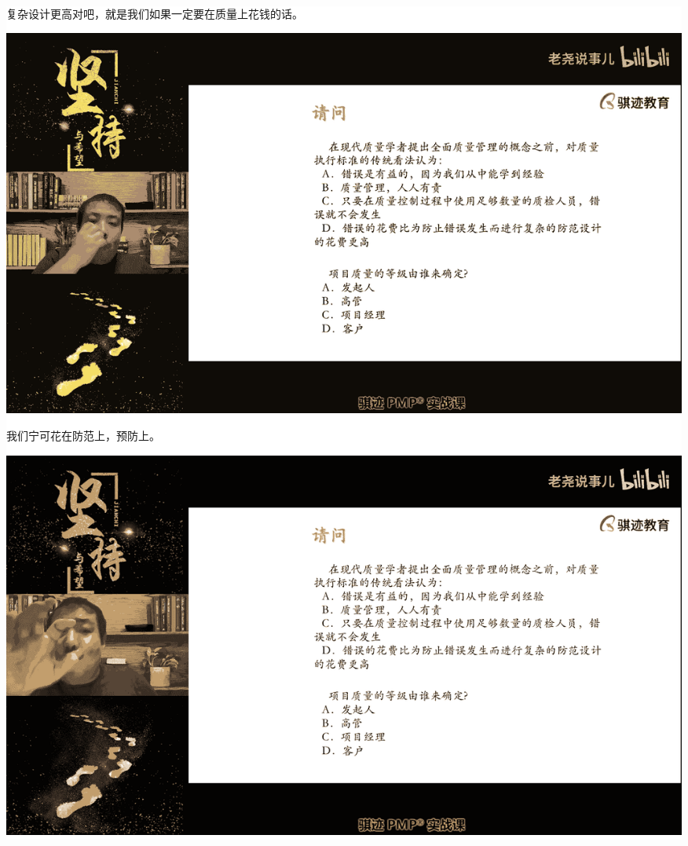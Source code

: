 复杂设计更高对吧，就是我们如果一定要在质量上花钱的话。

![](img/38b2fd5a1fa295d033fd4f59b20c3c4f_6.png)

我们宁可花在防范上，预防上。

![](img/38b2fd5a1fa295d033fd4f59b20c3c4f_8.png)
